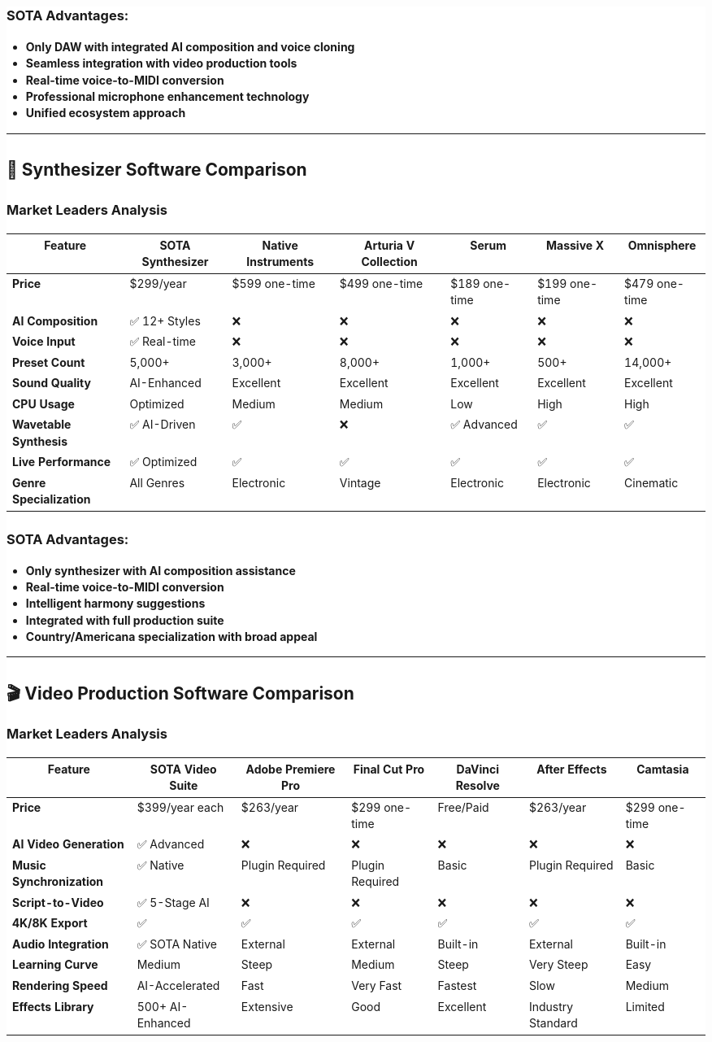 ### **SOTA Advantages:**
- **Only DAW with integrated AI composition and voice cloning**
- **Seamless integration with video production tools**
- **Real-time voice-to-MIDI conversion**
- **Professional microphone enhancement technology**
- **Unified ecosystem approach**

---

## 🎹 Synthesizer Software Comparison

### Market Leaders Analysis

| **Feature** | **SOTA Synthesizer** | **Native Instruments** | **Arturia V Collection** | **Serum** | **Massive X** | **Omnisphere** |
|-------------|----------------------|------------------------|---------------------------|-----------|---------------|----------------|
| **Price** | $299/year | $599 one-time | $499 one-time | $189 one-time | $199 one-time | $479 one-time |
| **AI Composition** | ✅ 12+ Styles | ❌ | ❌ | ❌ | ❌ | ❌ |
| **Voice Input** | ✅ Real-time | ❌ | ❌ | ❌ | ❌ | ❌ |
| **Preset Count** | 5,000+ | 3,000+ | 8,000+ | 1,000+ | 500+ | 14,000+ |
| **Sound Quality** | AI-Enhanced | Excellent | Excellent | Excellent | Excellent | Excellent |
| **CPU Usage** | Optimized | Medium | Medium | Low | High | High |
| **Wavetable Synthesis** | ✅ AI-Driven | ✅ | ❌ | ✅ Advanced | ✅ | ✅ |
| **Live Performance** | ✅ Optimized | ✅ | ✅ | ✅ | ✅ | ✅ |
| **Genre Specialization** | All Genres | Electronic | Vintage | Electronic | Electronic | Cinematic |

### **SOTA Advantages:**
- **Only synthesizer with AI composition assistance**
- **Real-time voice-to-MIDI conversion**
- **Intelligent harmony suggestions**
- **Integrated with full production suite**
- **Country/Americana specialization with broad appeal**

---

## 🎬 Video Production Software Comparison

### Market Leaders Analysis

| **Feature** | **SOTA Video Suite** | **Adobe Premiere Pro** | **Final Cut Pro** | **DaVinci Resolve** | **After Effects** | **Camtasia** |
|-------------|----------------------|------------------------|-------------------|---------------------|-------------------|--------------|
| **Price** | $399/year each | $263/year | $299 one-time | Free/Paid | $263/year | $299 one-time |
| **AI Video Generation** | ✅ Advanced | ❌ | ❌ | ❌ | ❌ | ❌ |
| **Music Synchronization** | ✅ Native | Plugin Required | Plugin Required | Basic | Plugin Required | Basic |
| **Script-to-Video** | ✅ 5-Stage AI | ❌ | ❌ | ❌ | ❌ | ❌ |
| **4K/8K Export** | ✅ | ✅ | ✅ | ✅ | ✅ | ✅ |
| **Audio Integration** | ✅ SOTA Native | External | External | Built-in | External | Built-in |
| **Learning Curve** | Medium | Steep | Medium | Steep | Very Steep | Easy |
| **Rendering Speed** | AI-Accelerated | Fast | Very Fast | Fastest | Slow | Medium |
| **Effects Library** | 500+ AI-Enhanced | Extensive | Good | Excellent | Industry Standard | Limited |
